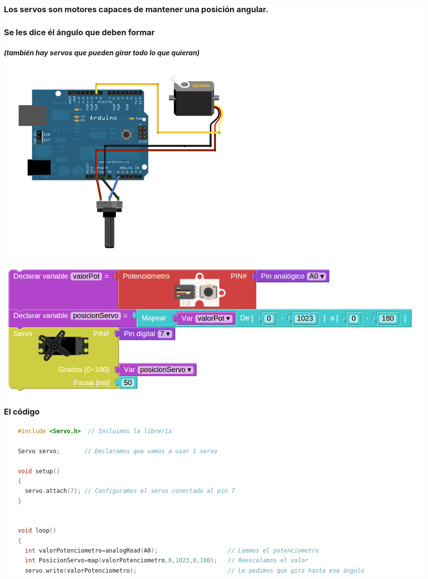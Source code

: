 ### Los servos son motores capaces de mantener una posición angular.
### Se les dice él ángulo que deben formar

##### (también hay servos que pueden girar todo lo que quieran)

![knob](./images/knob_bb.png)


![program](./images/ServoControladoPotenciometro.png)

### El código

```C++
	#include <Servo.h>  // Incluimos la librería

	Servo servo;       // Declaramos que vamos a usar 1 servo

	void setup()
	{
	  servo.attach(7); // Configuramos el servo conectado al pin 7
	}


	void loop()
	{
	  int valorPotenciometro=analogRead(A0); 					// Leemos el potenciometro
	  int PosicionServo=map(valorPotenciometro,0,1023,0,180);	// Reescalamos el valor
	  servo.write(valorPotenciometro);							// Le pedimos que gira hasta ese ángulo
```